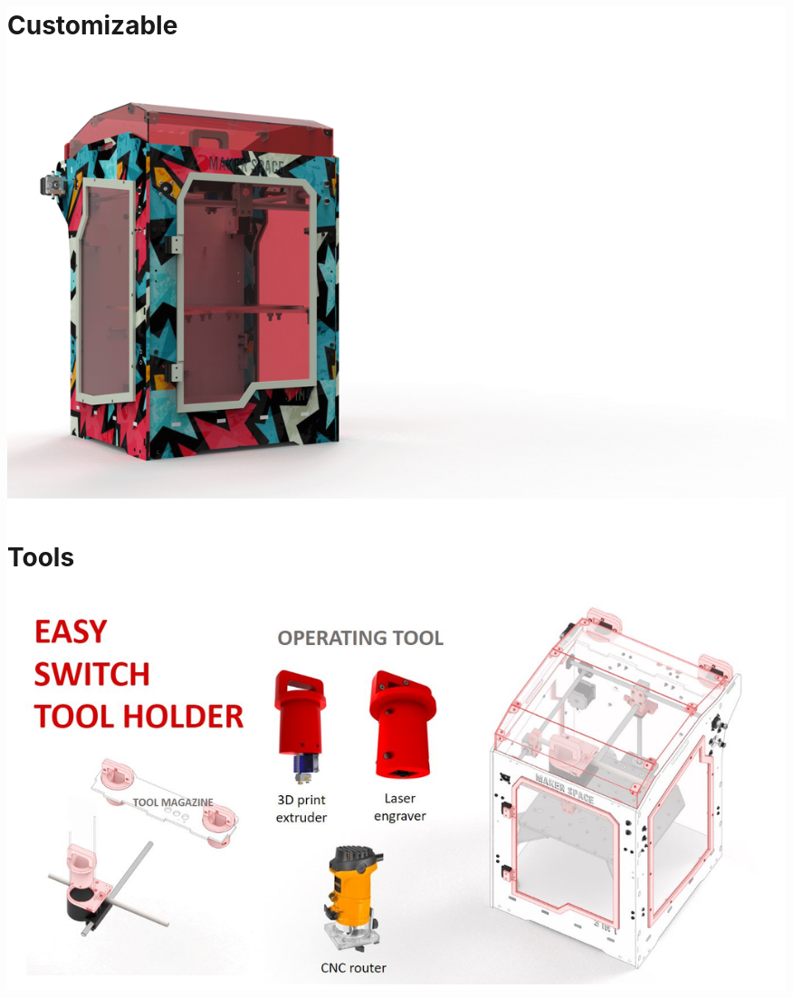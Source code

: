 # Customizable
<div align="center"><img src="media/Animation-custom.gif" width="100%"></div>

# Tools
<div align="center"><img src="media/Tools.JPG" width="100%"></div>
